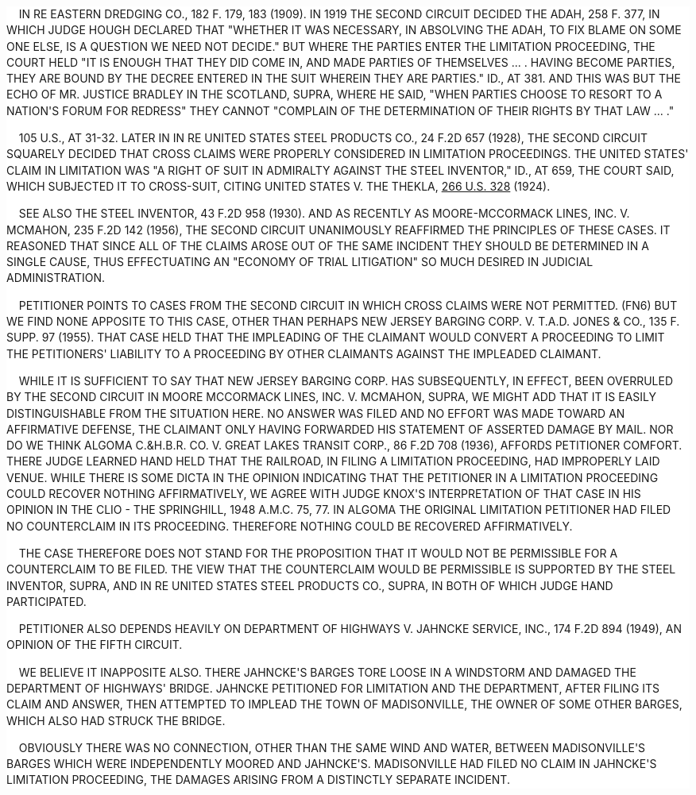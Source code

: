     IN RE EASTERN DREDGING CO., 182 F. 179, 183 (1909).  IN 1919 THE SECOND CIRCUIT DECIDED THE ADAH, 258 F. 377, IN WHICH JUDGE HOUGH DECLARED THAT "WHETHER IT WAS NECESSARY, IN ABSOLVING THE ADAH, TO FIX BLAME ON SOME ONE ELSE, IS A QUESTION WE NEED NOT DECIDE."  BUT WHERE THE PARTIES ENTER THE LIMITATION PROCEEDING, THE COURT HELD "IT IS ENOUGH THAT THEY DID COME IN, AND MADE PARTIES OF THEMSELVES  ...  .  HAVING BECOME PARTIES, THEY ARE BOUND BY THE DECREE ENTERED IN THE SUIT WHEREIN THEY ARE PARTIES."  ID., AT 381.  AND THIS WAS BUT THE ECHO OF MR. JUSTICE BRADLEY IN THE SCOTLAND, SUPRA, WHERE HE SAID, "WHEN PARTIES CHOOSE TO RESORT TO A NATION'S FORUM FOR REDRESS" THEY CANNOT "COMPLAIN OF THE DETERMINATION OF THEIR RIGHTS BY THAT LAW  ...  ."

    105 U.S., AT 31-32.  LATER IN IN RE UNITED STATES STEEL PRODUCTS CO., 24 F.2D 657 (1928), THE SECOND CIRCUIT SQUARELY DECIDED THAT CROSS CLAIMS WERE PROPERLY CONSIDERED IN LIMITATION PROCEEDINGS.  THE UNITED STATES' CLAIM IN LIMITATION WAS "A RIGHT OF SUIT IN ADMIRALTY AGAINST THE STEEL INVENTOR," ID., AT 659, THE COURT SAID, WHICH SUBJECTED IT TO CROSS-SUIT, CITING UNITED STATES V. THE THEKLA, [266 U.S. 328][/us/courts/scotus/usReporter/266/328] (1924).

    SEE ALSO THE STEEL INVENTOR, 43 F.2D 958 (1930).  AND AS RECENTLY AS MOORE-MCCORMACK LINES, INC. V. MCMAHON, 235 F.2D 142 (1956), THE SECOND CIRCUIT UNANIMOUSLY REAFFIRMED THE PRINCIPLES OF THESE CASES.  IT REASONED THAT SINCE ALL OF THE CLAIMS AROSE OUT OF THE SAME INCIDENT THEY SHOULD BE DETERMINED IN A SINGLE CAUSE, THUS EFFECTUATING AN "ECONOMY OF TRIAL LITIGATION" SO MUCH DESIRED IN JUDICIAL ADMINISTRATION.

    PETITIONER POINTS TO CASES FROM THE SECOND CIRCUIT IN WHICH CROSS CLAIMS WERE NOT PERMITTED.  (FN6)  BUT WE FIND NONE APPOSITE TO THIS CASE, OTHER THAN PERHAPS NEW JERSEY BARGING CORP. V. T.A.D. JONES & CO., 135 F. SUPP. 97 (1955).  THAT CASE HELD THAT THE IMPLEADING OF THE CLAIMANT WOULD CONVERT A PROCEEDING TO LIMIT THE PETITIONERS' LIABILITY TO A PROCEEDING BY OTHER CLAIMANTS AGAINST THE IMPLEADED CLAIMANT.

    WHILE IT IS SUFFICIENT TO SAY THAT NEW JERSEY BARGING CORP. HAS SUBSEQUENTLY, IN EFFECT, BEEN OVERRULED BY THE SECOND CIRCUIT IN MOORE MCCORMACK LINES, INC. V. MCMAHON, SUPRA, WE MIGHT ADD THAT IT IS EASILY DISTINGUISHABLE FROM THE SITUATION HERE.  NO ANSWER WAS FILED AND NO EFFORT WAS MADE TOWARD AN AFFIRMATIVE DEFENSE, THE CLAIMANT ONLY HAVING FORWARDED HIS STATEMENT OF ASSERTED DAMAGE BY MAIL.  NOR DO WE THINK ALGOMA C.&H.B.R. CO. V. GREAT LAKES TRANSIT CORP., 86 F.2D 708 (1936), AFFORDS PETITIONER COMFORT.  THERE JUDGE LEARNED HAND HELD THAT THE RAILROAD, IN FILING A LIMITATION PROCEEDING, HAD IMPROPERLY LAID VENUE.  WHILE THERE IS SOME DICTA IN THE OPINION INDICATING THAT THE PETITIONER IN A LIMITATION PROCEEDING COULD RECOVER NOTHING AFFIRMATIVELY, WE AGREE WITH JUDGE KNOX'S INTERPRETATION OF THAT CASE IN HIS OPINION IN THE CLIO - THE SPRINGHILL, 1948 A.M.C. 75, 77.  IN ALGOMA THE ORIGINAL LIMITATION PETITIONER HAD FILED NO COUNTERCLAIM IN ITS PROCEEDING.  THEREFORE NOTHING COULD BE RECOVERED AFFIRMATIVELY.

    THE CASE THEREFORE DOES NOT STAND FOR THE PROPOSITION THAT IT WOULD NOT BE PERMISSIBLE FOR A COUNTERCLAIM TO BE FILED.  THE VIEW THAT THE COUNTERCLAIM WOULD BE PERMISSIBLE IS SUPPORTED BY THE STEEL INVENTOR, SUPRA, AND IN RE UNITED STATES STEEL PRODUCTS CO., SUPRA, IN BOTH OF WHICH JUDGE HAND PARTICIPATED.

    PETITIONER ALSO DEPENDS HEAVILY ON DEPARTMENT OF HIGHWAYS V. JAHNCKE SERVICE, INC., 174 F.2D 894 (1949), AN OPINION OF THE FIFTH CIRCUIT.

    WE BELIEVE IT INAPPOSITE ALSO.  THERE JAHNCKE'S BARGES TORE LOOSE IN A WINDSTORM AND DAMAGED THE DEPARTMENT OF HIGHWAYS' BRIDGE.  JAHNCKE PETITIONED FOR LIMITATION AND THE DEPARTMENT, AFTER FILING ITS CLAIM AND ANSWER, THEN ATTEMPTED TO IMPLEAD THE TOWN OF MADISONVILLE, THE OWNER OF SOME OTHER BARGES, WHICH ALSO HAD STRUCK THE BRIDGE.

    OBVIOUSLY THERE WAS NO CONNECTION, OTHER THAN THE SAME WIND AND WATER, BETWEEN MADISONVILLE'S BARGES WHICH WERE INDEPENDENTLY MOORED AND JAHNCKE'S.  MADISONVILLE HAD FILED NO CLAIM IN JAHNCKE'S LIMITATION PROCEEDING, THE DAMAGES ARISING FROM A DISTINCTLY SEPARATE INCIDENT.


[/us/courts/scotus/usReporter/354/129]: https://publicdocs.github.io/go/links?ns=uslm-x&ref=%2Fus%2Fcourts%2Fscotus%2FusReporter%2F354%2F129
[/us/courts/scotus/usReporter/352/821]: https://publicdocs.github.io/go/links?ns=uslm-x&ref=%2Fus%2Fcourts%2Fscotus%2FusReporter%2F352%2F821
[/us/courts/scotus/usReporter/109/578]: https://publicdocs.github.io/go/links?ns=uslm-x&ref=%2Fus%2Fcourts%2Fscotus%2FusReporter%2F109%2F578
[/us/courts/scotus/usReporter/152/122]: https://publicdocs.github.io/go/links?ns=uslm-x&ref=%2Fus%2Fcourts%2Fscotus%2FusReporter%2F152%2F122
[/us/courts/scotus/usReporter/312/383]: https://publicdocs.github.io/go/links?ns=uslm-x&ref=%2Fus%2Fcourts%2Fscotus%2FusReporter%2F312%2F383
[/us/courts/scotus/usReporter/254/707]: https://publicdocs.github.io/go/links?ns=uslm-x&ref=%2Fus%2Fcourts%2Fscotus%2FusReporter%2F254%2F707
[/us/courts/scotus/usReporter/105/24]: https://publicdocs.github.io/go/links?ns=uslm-x&ref=%2Fus%2Fcourts%2Fscotus%2FusReporter%2F105%2F24
[/us/courts/scotus/usReporter/105/451]: https://publicdocs.github.io/go/links?ns=uslm-x&ref=%2Fus%2Fcourts%2Fscotus%2FusReporter%2F105%2F451
[/us/courts/scotus/usReporter/106/17]: https://publicdocs.github.io/go/links?ns=uslm-x&ref=%2Fus%2Fcourts%2Fscotus%2FusReporter%2F106%2F17
[/us/courts/scotus/usReporter/273/207]: https://publicdocs.github.io/go/links?ns=uslm-x&ref=%2Fus%2Fcourts%2Fscotus%2FusReporter%2F273%2F207
[/us/courts/scotus/usReporter/312/383]: https://publicdocs.github.io/go/links?ns=uslm-x&ref=%2Fus%2Fcourts%2Fscotus%2FusReporter%2F312%2F383
[/us/courts/scotus/usReporter/106/17]: https://publicdocs.github.io/go/links?ns=uslm-x&ref=%2Fus%2Fcourts%2Fscotus%2FusReporter%2F106%2F17
[/us/courts/scotus/usReporter/122/97]: https://publicdocs.github.io/go/links?ns=uslm-x&ref=%2Fus%2Fcourts%2Fscotus%2FusReporter%2F122%2F97
[/us/courts/scotus/usReporter/266/328]: https://publicdocs.github.io/go/links?ns=uslm-x&ref=%2Fus%2Fcourts%2Fscotus%2FusReporter%2F266%2F328
[/us/stat/56/1780]: https://publicdocs.github.io/go/links?ns=uslm&ref=%2Fus%2Fstat%2F56%2F1780
[/us/courts/scotus/usReporter/112/743]: https://publicdocs.github.io/go/links?ns=uslm-x&ref=%2Fus%2Fcourts%2Fscotus%2FusReporter%2F112%2F743
[/us/courts/scotus/usReporter/254/707]: https://publicdocs.github.io/go/links?ns=uslm-x&ref=%2Fus%2Fcourts%2Fscotus%2FusReporter%2F254%2F707
[/us/courts/scotus/usReporter/254/702]: https://publicdocs.github.io/go/links?ns=uslm-x&ref=%2Fus%2Fcourts%2Fscotus%2FusReporter%2F254%2F702
[/us/courts/scotus/usReporter/254/698]: https://publicdocs.github.io/go/links?ns=uslm-x&ref=%2Fus%2Fcourts%2Fscotus%2FusReporter%2F254%2F698
[/us/stat/49/1480]: https://publicdocs.github.io/go/links?ns=uslm&ref=%2Fus%2Fstat%2F49%2F1480
[/us/usc/t46/s183]: https://publicdocs.github.io/go/links?ns=uslm&ref=%2Fus%2Fusc%2Ft46%2Fs183